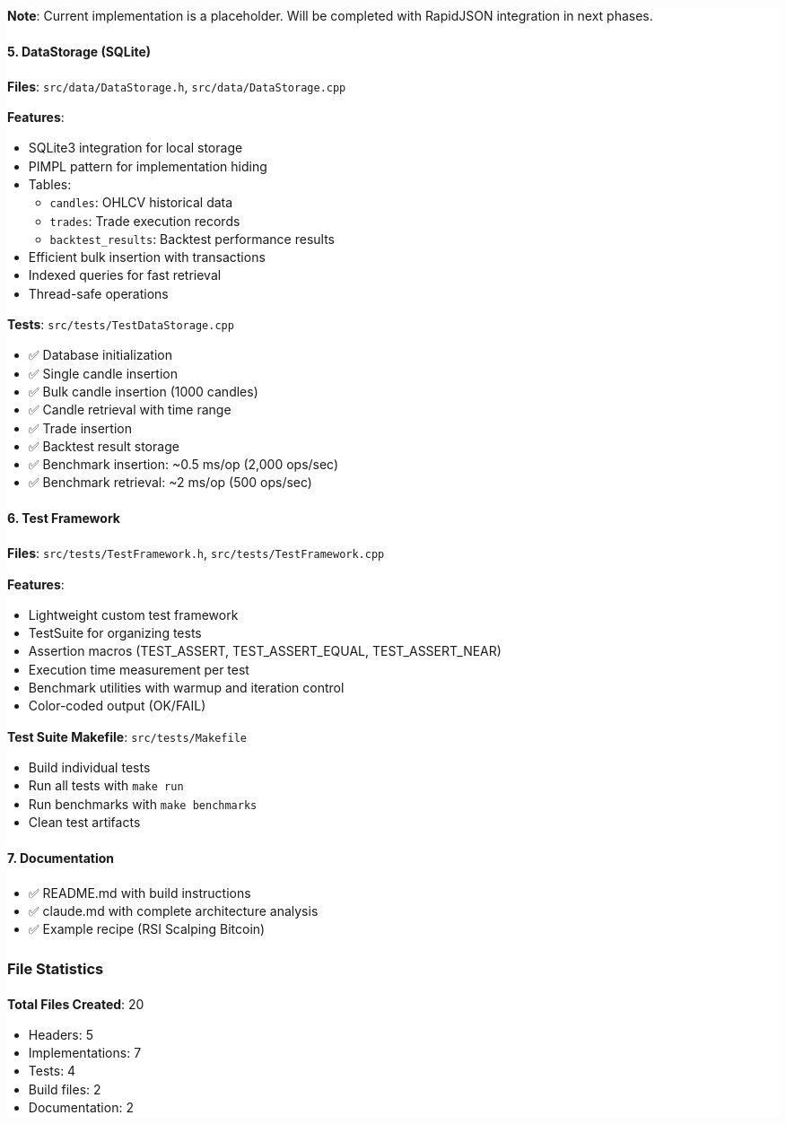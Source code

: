 **Note**: Current implementation is a placeholder. Will be completed with RapidJSON integration in next phases.

#### 5. DataStorage (SQLite)
**Files**: `src/data/DataStorage.h`, `src/data/DataStorage.cpp`

**Features**:
- SQLite3 integration for local storage
- PIMPL pattern for implementation hiding
- Tables:
  - `candles`: OHLCV historical data
  - `trades`: Trade execution records
  - `backtest_results`: Backtest performance results
- Efficient bulk insertion with transactions
- Indexed queries for fast retrieval
- Thread-safe operations

**Tests**: `src/tests/TestDataStorage.cpp`
- ✅ Database initialization
- ✅ Single candle insertion
- ✅ Bulk candle insertion (1000 candles)
- ✅ Candle retrieval with time range
- ✅ Trade insertion
- ✅ Backtest result storage
- ✅ Benchmark insertion: ~0.5 ms/op (2,000 ops/sec)
- ✅ Benchmark retrieval: ~2 ms/op (500 ops/sec)

#### 6. Test Framework
**Files**: `src/tests/TestFramework.h`, `src/tests/TestFramework.cpp`

**Features**:
- Lightweight custom test framework
- TestSuite for organizing tests
- Assertion macros (TEST_ASSERT, TEST_ASSERT_EQUAL, TEST_ASSERT_NEAR)
- Execution time measurement per test
- Benchmark utilities with warmup and iteration control
- Color-coded output (OK/FAIL)

**Test Suite Makefile**: `src/tests/Makefile`
- Build individual tests
- Run all tests with `make run`
- Run benchmarks with `make benchmarks`
- Clean test artifacts

#### 7. Documentation
- ✅ README.md with build instructions
- ✅ claude.md with complete architecture analysis
- ✅ Example recipe (RSI Scalping Bitcoin)

### File Statistics

**Total Files Created**: 20
- Headers: 5
- Implementations: 7
- Tests: 4
- Build files: 2
- Documentation: 2
